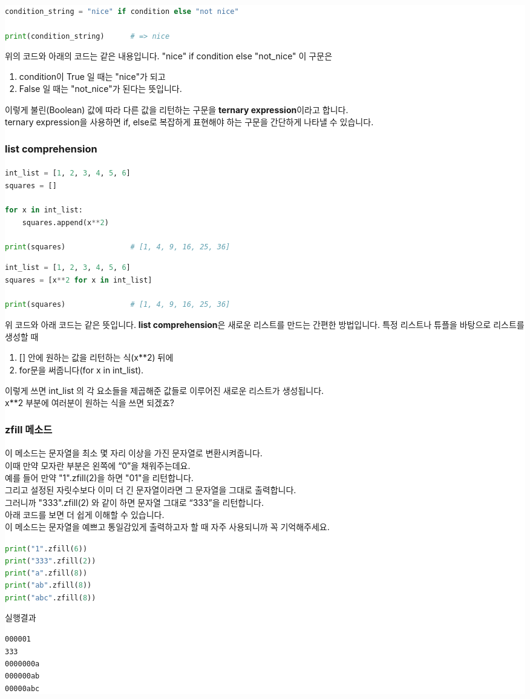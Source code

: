```python
condition_string = "nice" if condition else "not nice"
    
print(condition_string)      # => nice
```
위의 코드와 아래의 코드는 같은 내용입니다. "nice" if condition else "not_nice" 이 구문은
1. condition이 True 일 때는 "nice"가 되고
2. False 일 때는 "not_nice"가 된다는 뜻입니다.  

이렇게 불린(Boolean) 값에 따라 다른 값을 리턴하는 구문을 **ternary expression**이라고 합니다.  
ternary expression을 사용하면 if, else로 복잡하게 표현해야 하는 구문을 간단하게 나타낼 수 있습니다.

### list comprehension  
```python
int_list = [1, 2, 3, 4, 5, 6]
squares = []
    
for x in int_list:
    squares.append(x**2)
    
print(squares)               # [1, 4, 9, 16, 25, 36]
```
```python
int_list = [1, 2, 3, 4, 5, 6]
squares = [x**2 for x in int_list]
    
print(squares)               # [1, 4, 9, 16, 25, 36]
```
위 코드와 아래 코드는 같은 뜻입니다. **list comprehension**은 새로운 리스트를 만드는 간편한 방법입니다. 특정 리스트나 튜플을 바탕으로 리스트를 생성할 때
1. [] 안에 원하는 값을 리턴하는 식(x**2) 뒤에
2. for문을 써줍니다(for x in int_list).  

이렇게 쓰면 int_list 의 각 요소들을 제곱해준 값들로 이루어진 새로운 리스트가 생성됩니다.  
x**2 부분에 여러분이 원하는 식을 쓰면 되겠죠?

### zfill 메소드  
이 메소드는 문자열을 최소 몇 자리 이상을 가진 문자열로 변환시켜줍니다.  
이때 만약 모자란 부분은 왼쪽에 “0”을 채워주는데요.  
예를 들어 만약 "1".zfill(2)을 하면 "01"을 리턴합니다.  
그리고 설정된 자릿수보다 이미 더 긴 문자열이라면 그 문자열을 그대로 출력합니다.  
그러니까 "333".zfill(2) 와 같이 하면 문자열 그대로 “333”을 리턴합니다.  
아래 코드를 보면 더 쉽게 이해할 수 있습니다.  
이 메소드는 문자열을 예쁘고 통일감있게 출력하고자 할 때 자주 사용되니까 꼭 기억해주세요.  
```python
print("1".zfill(6))
print("333".zfill(2))
print("a".zfill(8))
print("ab".zfill(8))
print("abc".zfill(8))
```
실행결과
```
000001
333
0000000a
000000ab
00000abc
```
